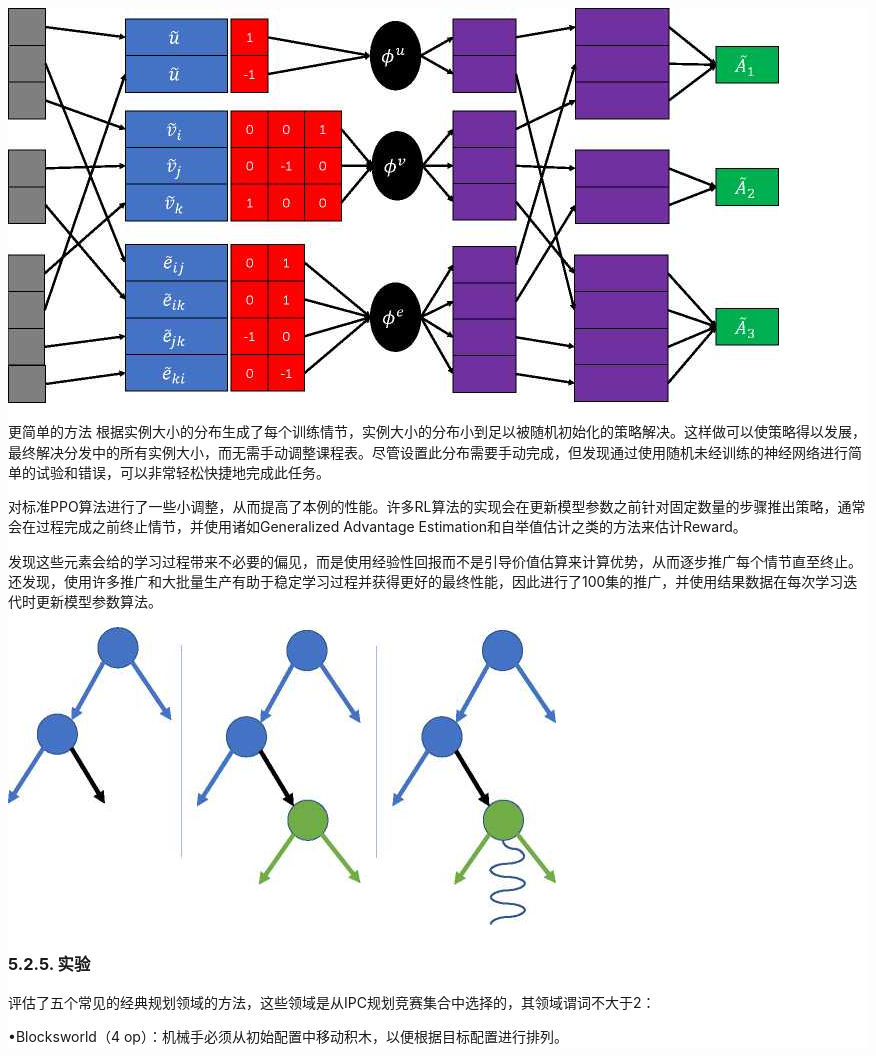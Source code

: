 ![RL-GP4](_v_images/RL-GP4.png)

更简单的方法 根据实例大小的分布生成了每个训练情节，实例大小的分布小到足以被随机初始化的策略解决。这样做可以使策略得以发展，最终解决分发中的所有实例大小，而无需手动调整课程表。尽管设置此分布需要手动完成，但发现通过使用随机未经训练的神经网络进行简单的试验和错误，可以非常轻松快捷地完成此任务。

对标准PPO算法进行了一些小调整，从而提高了本例的性能。许多RL算法的实现会在更新模型参数之前针对固定数量的步骤推出策略，通常会在过程完成之前终止情节，并使用诸如Generalized Advantage Estimation和自举值估计之类的方法来估计Reward。

发现这些元素会给的学习过程带来不必要的偏见，而是使用经验性回报而不是引导价值估算来计算优势，从而逐步推广每个情节直至终止。还发现，使用许多推广和大批量生产有助于稳定学习过程并获得更好的最终性能，因此进行了100集的推广，并使用结果数据在每次学习迭代时更新模型参数算法。

![RL+GP5](_v_images/RL+GP5.png)

### 5.2.5. 实验

评估了五个常见的经典规划领域的方法，这些领域是从IPC规划竞赛集合中选择的，其领域谓词不大于2：

•Blocksworld（4 op）：机械手必须从初始配置中移动积木，以便根据目标配置进行排列。
